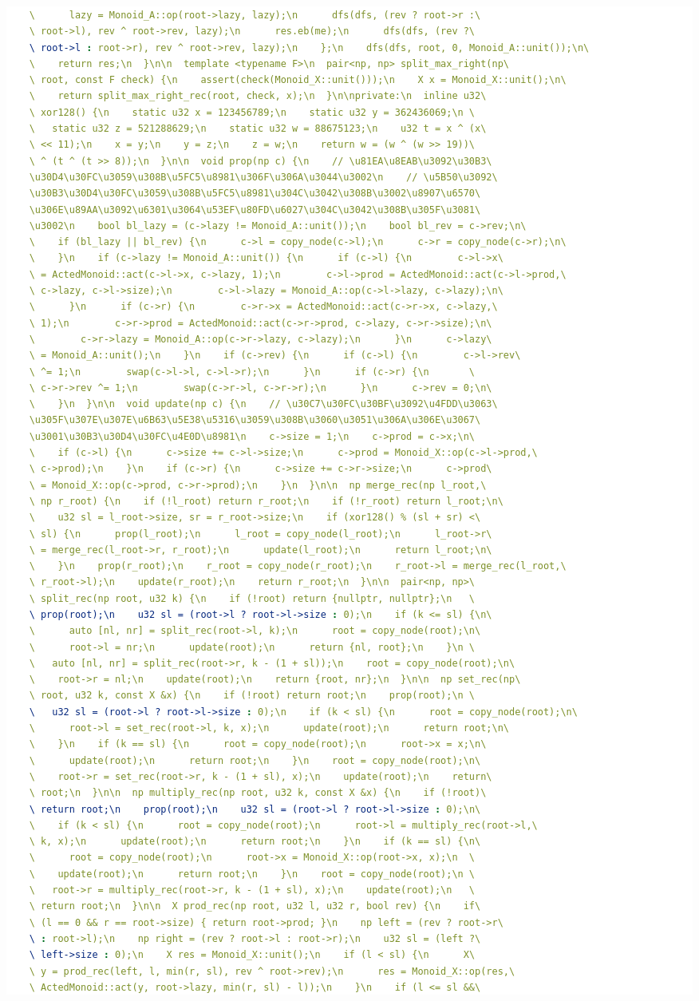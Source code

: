 ```yaml
    \      lazy = Monoid_A::op(root->lazy, lazy);\n      dfs(dfs, (rev ? root->r :\
    \ root->l), rev ^ root->rev, lazy);\n      res.eb(me);\n      dfs(dfs, (rev ?\
    \ root->l : root->r), rev ^ root->rev, lazy);\n    };\n    dfs(dfs, root, 0, Monoid_A::unit());\n\
    \    return res;\n  }\n\n  template <typename F>\n  pair<np, np> split_max_right(np\
    \ root, const F check) {\n    assert(check(Monoid_X::unit()));\n    X x = Monoid_X::unit();\n\
    \    return split_max_right_rec(root, check, x);\n  }\n\nprivate:\n  inline u32\
    \ xor128() {\n    static u32 x = 123456789;\n    static u32 y = 362436069;\n \
    \   static u32 z = 521288629;\n    static u32 w = 88675123;\n    u32 t = x ^ (x\
    \ << 11);\n    x = y;\n    y = z;\n    z = w;\n    return w = (w ^ (w >> 19))\
    \ ^ (t ^ (t >> 8));\n  }\n\n  void prop(np c) {\n    // \u81EA\u8EAB\u3092\u30B3\
    \u30D4\u30FC\u3059\u308B\u5FC5\u8981\u306F\u306A\u3044\u3002\n    // \u5B50\u3092\
    \u30B3\u30D4\u30FC\u3059\u308B\u5FC5\u8981\u304C\u3042\u308B\u3002\u8907\u6570\
    \u306E\u89AA\u3092\u6301\u3064\u53EF\u80FD\u6027\u304C\u3042\u308B\u305F\u3081\
    \u3002\n    bool bl_lazy = (c->lazy != Monoid_A::unit());\n    bool bl_rev = c->rev;\n\
    \    if (bl_lazy || bl_rev) {\n      c->l = copy_node(c->l);\n      c->r = copy_node(c->r);\n\
    \    }\n    if (c->lazy != Monoid_A::unit()) {\n      if (c->l) {\n        c->l->x\
    \ = ActedMonoid::act(c->l->x, c->lazy, 1);\n        c->l->prod = ActedMonoid::act(c->l->prod,\
    \ c->lazy, c->l->size);\n        c->l->lazy = Monoid_A::op(c->l->lazy, c->lazy);\n\
    \      }\n      if (c->r) {\n        c->r->x = ActedMonoid::act(c->r->x, c->lazy,\
    \ 1);\n        c->r->prod = ActedMonoid::act(c->r->prod, c->lazy, c->r->size);\n\
    \        c->r->lazy = Monoid_A::op(c->r->lazy, c->lazy);\n      }\n      c->lazy\
    \ = Monoid_A::unit();\n    }\n    if (c->rev) {\n      if (c->l) {\n        c->l->rev\
    \ ^= 1;\n        swap(c->l->l, c->l->r);\n      }\n      if (c->r) {\n       \
    \ c->r->rev ^= 1;\n        swap(c->r->l, c->r->r);\n      }\n      c->rev = 0;\n\
    \    }\n  }\n\n  void update(np c) {\n    // \u30C7\u30FC\u30BF\u3092\u4FDD\u3063\
    \u305F\u307E\u307E\u6B63\u5E38\u5316\u3059\u308B\u3060\u3051\u306A\u306E\u3067\
    \u3001\u30B3\u30D4\u30FC\u4E0D\u8981\n    c->size = 1;\n    c->prod = c->x;\n\
    \    if (c->l) {\n      c->size += c->l->size;\n      c->prod = Monoid_X::op(c->l->prod,\
    \ c->prod);\n    }\n    if (c->r) {\n      c->size += c->r->size;\n      c->prod\
    \ = Monoid_X::op(c->prod, c->r->prod);\n    }\n  }\n\n  np merge_rec(np l_root,\
    \ np r_root) {\n    if (!l_root) return r_root;\n    if (!r_root) return l_root;\n\
    \    u32 sl = l_root->size, sr = r_root->size;\n    if (xor128() % (sl + sr) <\
    \ sl) {\n      prop(l_root);\n      l_root = copy_node(l_root);\n      l_root->r\
    \ = merge_rec(l_root->r, r_root);\n      update(l_root);\n      return l_root;\n\
    \    }\n    prop(r_root);\n    r_root = copy_node(r_root);\n    r_root->l = merge_rec(l_root,\
    \ r_root->l);\n    update(r_root);\n    return r_root;\n  }\n\n  pair<np, np>\
    \ split_rec(np root, u32 k) {\n    if (!root) return {nullptr, nullptr};\n   \
    \ prop(root);\n    u32 sl = (root->l ? root->l->size : 0);\n    if (k <= sl) {\n\
    \      auto [nl, nr] = split_rec(root->l, k);\n      root = copy_node(root);\n\
    \      root->l = nr;\n      update(root);\n      return {nl, root};\n    }\n \
    \   auto [nl, nr] = split_rec(root->r, k - (1 + sl));\n    root = copy_node(root);\n\
    \    root->r = nl;\n    update(root);\n    return {root, nr};\n  }\n\n  np set_rec(np\
    \ root, u32 k, const X &x) {\n    if (!root) return root;\n    prop(root);\n \
    \   u32 sl = (root->l ? root->l->size : 0);\n    if (k < sl) {\n      root = copy_node(root);\n\
    \      root->l = set_rec(root->l, k, x);\n      update(root);\n      return root;\n\
    \    }\n    if (k == sl) {\n      root = copy_node(root);\n      root->x = x;\n\
    \      update(root);\n      return root;\n    }\n    root = copy_node(root);\n\
    \    root->r = set_rec(root->r, k - (1 + sl), x);\n    update(root);\n    return\
    \ root;\n  }\n\n  np multiply_rec(np root, u32 k, const X &x) {\n    if (!root)\
    \ return root;\n    prop(root);\n    u32 sl = (root->l ? root->l->size : 0);\n\
    \    if (k < sl) {\n      root = copy_node(root);\n      root->l = multiply_rec(root->l,\
    \ k, x);\n      update(root);\n      return root;\n    }\n    if (k == sl) {\n\
    \      root = copy_node(root);\n      root->x = Monoid_X::op(root->x, x);\n  \
    \    update(root);\n      return root;\n    }\n    root = copy_node(root);\n \
    \   root->r = multiply_rec(root->r, k - (1 + sl), x);\n    update(root);\n   \
    \ return root;\n  }\n\n  X prod_rec(np root, u32 l, u32 r, bool rev) {\n    if\
    \ (l == 0 && r == root->size) { return root->prod; }\n    np left = (rev ? root->r\
    \ : root->l);\n    np right = (rev ? root->l : root->r);\n    u32 sl = (left ?\
    \ left->size : 0);\n    X res = Monoid_X::unit();\n    if (l < sl) {\n      X\
    \ y = prod_rec(left, l, min(r, sl), rev ^ root->rev);\n      res = Monoid_X::op(res,\
    \ ActedMonoid::act(y, root->lazy, min(r, sl) - l));\n    }\n    if (l <= sl &&\
```